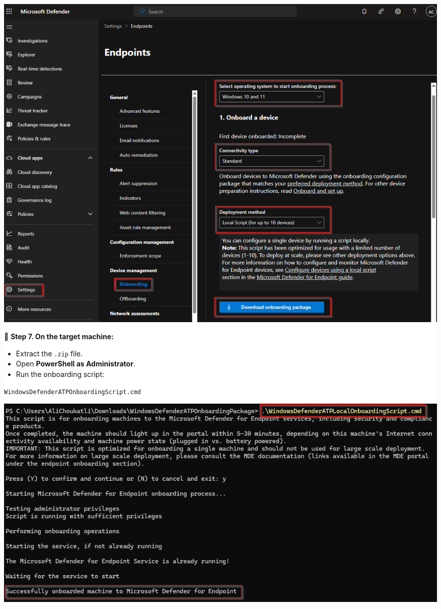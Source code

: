 ![OnBoarding_Page](https://github.com/AliChoukatli/CyberShield-Enterprise/blob/main/04_AzureAD_Sync_%26_Endpoint_Security/Screenshots/OnBoarding_Page.png)

🚀 **Step 7. On the target machine:**
   - Extract the `.zip` file.
   - Open **PowerShell as Administrator**.
   - Run the onboarding script:

   ```cmd
   WindowsDefenderATPOnboardingScript.cmd
   ```
![Script_Successful](https://github.com/AliChoukatli/CyberShield-Enterprise/blob/main/04_AzureAD_Sync_%26_Endpoint_Security/Screenshots/Successful_Onboard_cmd.png)

